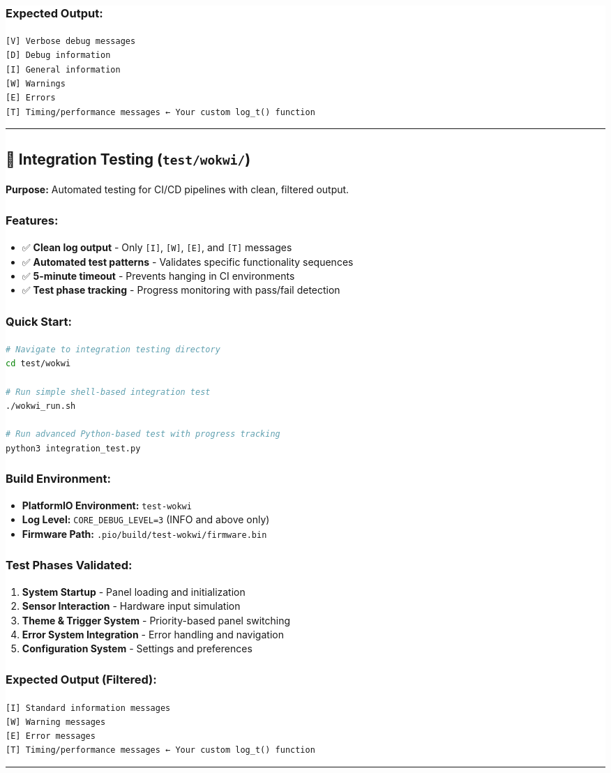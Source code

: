 ### Expected Output:
```
[V] Verbose debug messages
[D] Debug information
[I] General information
[W] Warnings
[E] Errors
[T] Timing/performance messages ← Your custom log_t() function
```

---

## 🤖 Integration Testing (`test/wokwi/`)

**Purpose:** Automated testing for CI/CD pipelines with clean, filtered output.

### Features:
- ✅ **Clean log output** - Only `[I]`, `[W]`, `[E]`, and `[T]` messages
- ✅ **Automated test patterns** - Validates specific functionality sequences
- ✅ **5-minute timeout** - Prevents hanging in CI environments
- ✅ **Test phase tracking** - Progress monitoring with pass/fail detection

### Quick Start:
```bash
# Navigate to integration testing directory  
cd test/wokwi

# Run simple shell-based integration test
./wokwi_run.sh

# Run advanced Python-based test with progress tracking
python3 integration_test.py
```

### Build Environment:
- **PlatformIO Environment:** `test-wokwi`
- **Log Level:** `CORE_DEBUG_LEVEL=3` (INFO and above only)
- **Firmware Path:** `.pio/build/test-wokwi/firmware.bin`

### Test Phases Validated:
1. **System Startup** - Panel loading and initialization
2. **Sensor Interaction** - Hardware input simulation  
3. **Theme & Trigger System** - Priority-based panel switching
4. **Error System Integration** - Error handling and navigation
5. **Configuration System** - Settings and preferences

### Expected Output (Filtered):
```
[I] Standard information messages
[W] Warning messages  
[E] Error messages
[T] Timing/performance messages ← Your custom log_t() function
```

---
